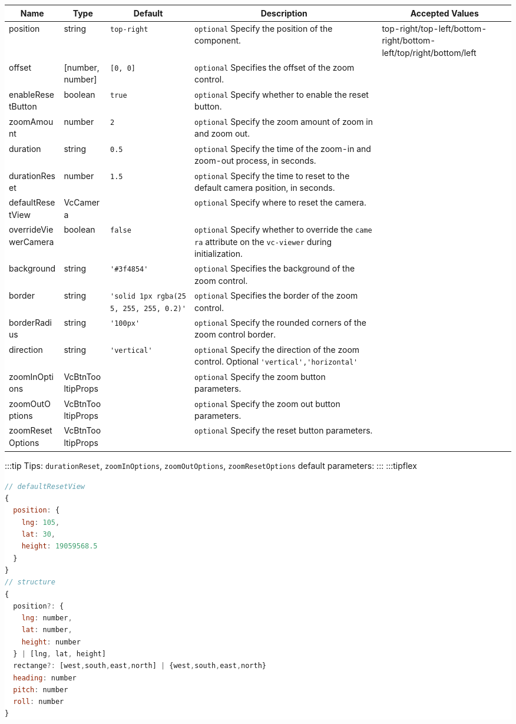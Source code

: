 
| Name | Type | Default | Description | Accepted Values |
| ---- | ---- | ------- | ----------- | --------------- |
| position | string | `top-right` | `optional` Specify the position of the component. | top-right/top-left/bottom-right/bottom-left/top/right/bottom/left |
| offset | [number, number] | `[0, 0]` | `optional` Specifies the offset of the zoom control. |
| enableResetButton | boolean | `true` | `optional` Specify whether to enable the reset button. |
| zoomAmount | number | `2` | `optional` Specify the zoom amount of zoom in and zoom out. |
| duration | string | `0.5` | `optional` Specify the time of the zoom-in and zoom-out process, in seconds. |
| durationReset | number | `1.5` | `optional` Specify the time to reset to the default camera position, in seconds. |
| defaultResetView | VcCamera | | `optional` Specify where to reset the camera. |
| overrideViewerCamera | boolean | `false` | `optional` Specify whether to override the `camera` attribute on the `vc-viewer` during initialization. |
| background | string | `'#3f4854'` | `optional` Specifies the background of the zoom control. |
| border | string | `'solid 1px rgba(255, 255, 255, 0.2)'` | `optional` Specifies the border of the zoom control. |
| borderRadius | string | `'100px'` | `optional` Specify the rounded corners of the zoom control border. |
| direction | string | `'vertical'` | `optional` Specify the direction of the zoom control. Optional `'vertical','horizontal'` |
| zoomInOptions | VcBtnTooltipProps | | `optional` Specify the zoom button parameters. |
| zoomOutOptions | VcBtnTooltipProps | | `optional` Specify the zoom out button parameters. |
| zoomResetOptions | VcBtnTooltipProps | | `optional` Specify the reset button parameters. |

:::tip
Tips: `durationReset`, `zoomInOptions`, `zoomOutOptions`, `zoomResetOptions` default parameters:
:::
:::tipflex

```js
// defaultResetView
{
  position: {
    lng: 105,
    lat: 30,
    height: 19059568.5
  }
}
// structure
{
  position?: {
    lng: number,
    lat: number,
    height: number
  } | [lng, lat, height]
  rectange?: [west,south,east,north] | {west,south,east,north}
  heading: number
  pitch: number
  roll: number
}
```
